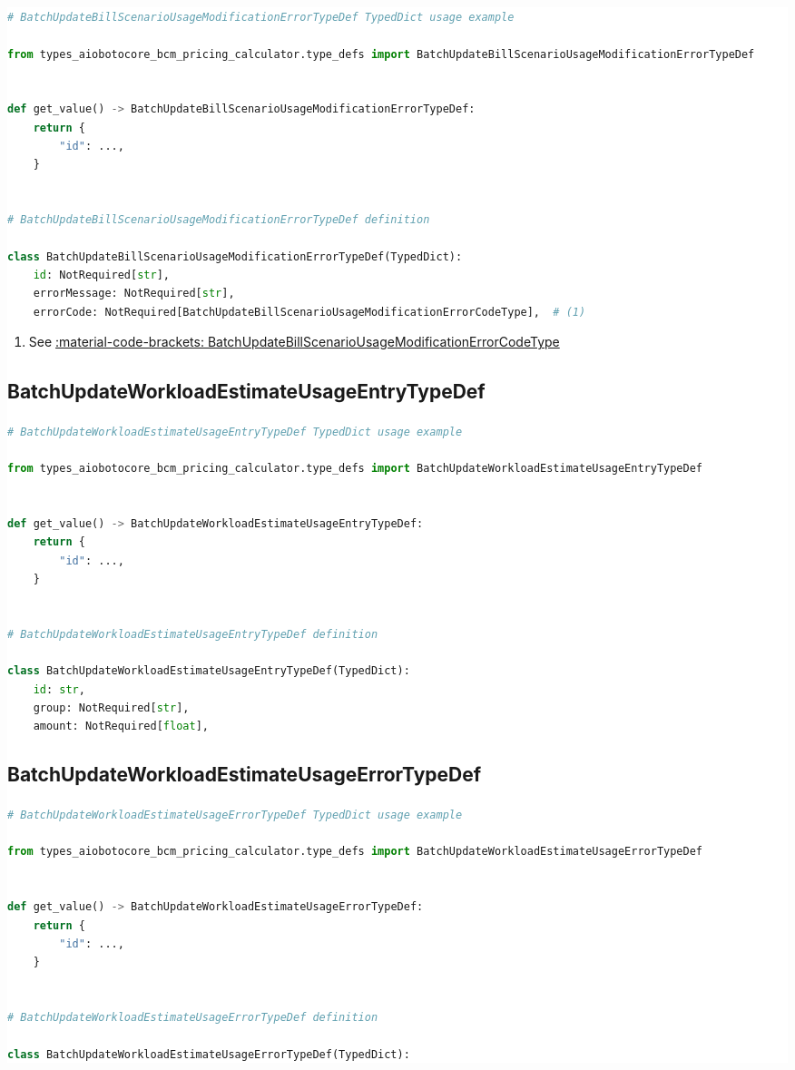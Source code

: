 ```python
# BatchUpdateBillScenarioUsageModificationErrorTypeDef TypedDict usage example

from types_aiobotocore_bcm_pricing_calculator.type_defs import BatchUpdateBillScenarioUsageModificationErrorTypeDef


def get_value() -> BatchUpdateBillScenarioUsageModificationErrorTypeDef:
    return {
        "id": ...,
    }


# BatchUpdateBillScenarioUsageModificationErrorTypeDef definition

class BatchUpdateBillScenarioUsageModificationErrorTypeDef(TypedDict):
    id: NotRequired[str],
    errorMessage: NotRequired[str],
    errorCode: NotRequired[BatchUpdateBillScenarioUsageModificationErrorCodeType],  # (1)
```

1. See [:material-code-brackets: BatchUpdateBillScenarioUsageModificationErrorCodeType](./literals.md#batchupdatebillscenariousagemodificationerrorcodetype) 
## BatchUpdateWorkloadEstimateUsageEntryTypeDef

```python
# BatchUpdateWorkloadEstimateUsageEntryTypeDef TypedDict usage example

from types_aiobotocore_bcm_pricing_calculator.type_defs import BatchUpdateWorkloadEstimateUsageEntryTypeDef


def get_value() -> BatchUpdateWorkloadEstimateUsageEntryTypeDef:
    return {
        "id": ...,
    }


# BatchUpdateWorkloadEstimateUsageEntryTypeDef definition

class BatchUpdateWorkloadEstimateUsageEntryTypeDef(TypedDict):
    id: str,
    group: NotRequired[str],
    amount: NotRequired[float],
```

## BatchUpdateWorkloadEstimateUsageErrorTypeDef

```python
# BatchUpdateWorkloadEstimateUsageErrorTypeDef TypedDict usage example

from types_aiobotocore_bcm_pricing_calculator.type_defs import BatchUpdateWorkloadEstimateUsageErrorTypeDef


def get_value() -> BatchUpdateWorkloadEstimateUsageErrorTypeDef:
    return {
        "id": ...,
    }


# BatchUpdateWorkloadEstimateUsageErrorTypeDef definition

class BatchUpdateWorkloadEstimateUsageErrorTypeDef(TypedDict):
```